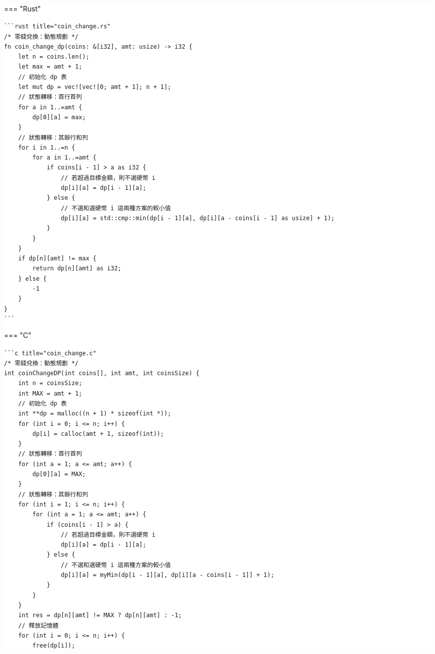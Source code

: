 === "Rust"

    ```rust title="coin_change.rs"
    /* 零錢兌換：動態規劃 */
    fn coin_change_dp(coins: &[i32], amt: usize) -> i32 {
        let n = coins.len();
        let max = amt + 1;
        // 初始化 dp 表
        let mut dp = vec![vec![0; amt + 1]; n + 1];
        // 狀態轉移：首行首列
        for a in 1..=amt {
            dp[0][a] = max;
        }
        // 狀態轉移：其餘行和列
        for i in 1..=n {
            for a in 1..=amt {
                if coins[i - 1] > a as i32 {
                    // 若超過目標金額，則不選硬幣 i
                    dp[i][a] = dp[i - 1][a];
                } else {
                    // 不選和選硬幣 i 這兩種方案的較小值
                    dp[i][a] = std::cmp::min(dp[i - 1][a], dp[i][a - coins[i - 1] as usize] + 1);
                }
            }
        }
        if dp[n][amt] != max {
            return dp[n][amt] as i32;
        } else {
            -1
        }
    }
    ```

=== "C"

    ```c title="coin_change.c"
    /* 零錢兌換：動態規劃 */
    int coinChangeDP(int coins[], int amt, int coinsSize) {
        int n = coinsSize;
        int MAX = amt + 1;
        // 初始化 dp 表
        int **dp = malloc((n + 1) * sizeof(int *));
        for (int i = 0; i <= n; i++) {
            dp[i] = calloc(amt + 1, sizeof(int));
        }
        // 狀態轉移：首行首列
        for (int a = 1; a <= amt; a++) {
            dp[0][a] = MAX;
        }
        // 狀態轉移：其餘行和列
        for (int i = 1; i <= n; i++) {
            for (int a = 1; a <= amt; a++) {
                if (coins[i - 1] > a) {
                    // 若超過目標金額，則不選硬幣 i
                    dp[i][a] = dp[i - 1][a];
                } else {
                    // 不選和選硬幣 i 這兩種方案的較小值
                    dp[i][a] = myMin(dp[i - 1][a], dp[i][a - coins[i - 1]] + 1);
                }
            }
        }
        int res = dp[n][amt] != MAX ? dp[n][amt] : -1;
        // 釋放記憶體
        for (int i = 0; i <= n; i++) {
            free(dp[i]);